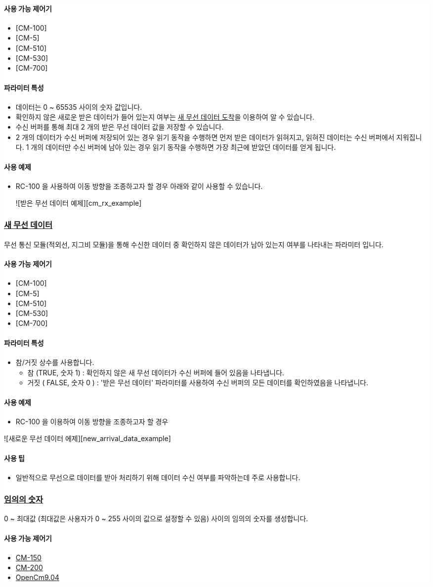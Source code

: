 #### 사용 가능 제어기

- [CM-100]
- [CM-5]
- [CM-510]
- [CM-530]
- [CM-700]

#### 파라미터 특성

- 데이터는 0 ~ 65535 사이의 숫자 값입니다.
- 확인하지 않은 새로운 받은 데이터가 들어 있는지 여부는 [새 무선 데이터 도착](#새-무선-데이터)을 이용하여 알 수 있습니다.
- 수신 버퍼를 통해 최대 2 개의 받은 무선 데이터 값을 저장할 수 있습니다.
- 2 개의 데이터가 수신 버퍼에 저장되어 있는 경우 읽기 동작을 수행하면 먼저 받은 데이터가 읽혀지고, 읽혀진 데이터는 수신 버퍼에서 지워집니다. 1 개의 데이터만 수신 버퍼에 남아 있는 경우 읽기 동작을 수행하면 가장 최근에 받았던 데이터를 얻게 됩니다.

#### 사용 예제

- RC-100 을 사용하여 이동 방향을 조종하고자 할 경우 아래와 같이 사용할 수 있습니다.

  ![받은 무선 데이터 예제][cm_rx_example]

### [새 무선 데이터](#새-무선-데이터)

무선 통신 모듈(적외선, 지그비 모듈)을 통해 수신한 데이터 중 확인하지 않은 데이터가 남아 있는지 여부를 나타내는 파라미터  입니다.

#### 사용 가능 제어기

- [CM-100]
- [CM-5]
- [CM-510]
- [CM-530]
- [CM-700]

#### 파라미터 특성

- 참/거짓 상수를 사용합니다. 	 
  - 참 (TRUE, 숫자 1) : 확인하지 않은 새 무선 데이터가 수신 버퍼에 들어 있음을 나타냅니다.
  - 거짓 ( FALSE, 숫자 0 ) : '받은 무선 데이터' 파라미터를 사용하여 수신 버퍼의 모든 데이터를 확인하였음을 나타냅니다.

#### 사용 예제

- RC-100 을 이용하여 이동 방향을 조종하고자 할 경우

![새로운 무선 데이터 에제][new_arrival_data_example]

#### 사용 팁

- 일반적으로 무선으로 데이터를 받아 처리하기 위해 데이터 수신 여부를 파악하는데 주로 사용합니다.

### [임의의 숫자](#임의의-숫자)

0 ~ 최대값 (최대값은 사용자가 0 ~ 255 사이의 값으로 설정할 수 있음) 사이의 임의의 숫자를 생성합니다.

#### 사용 가능 제어기
- [CM-150](\docs\kr\parts\controller\cm-150.md)
- [CM-200](\docs\kr\parts\controller\cm-200.md)
- [OpenCm9.04](\docs\kr\parts\controller\opencm9.04.md)
